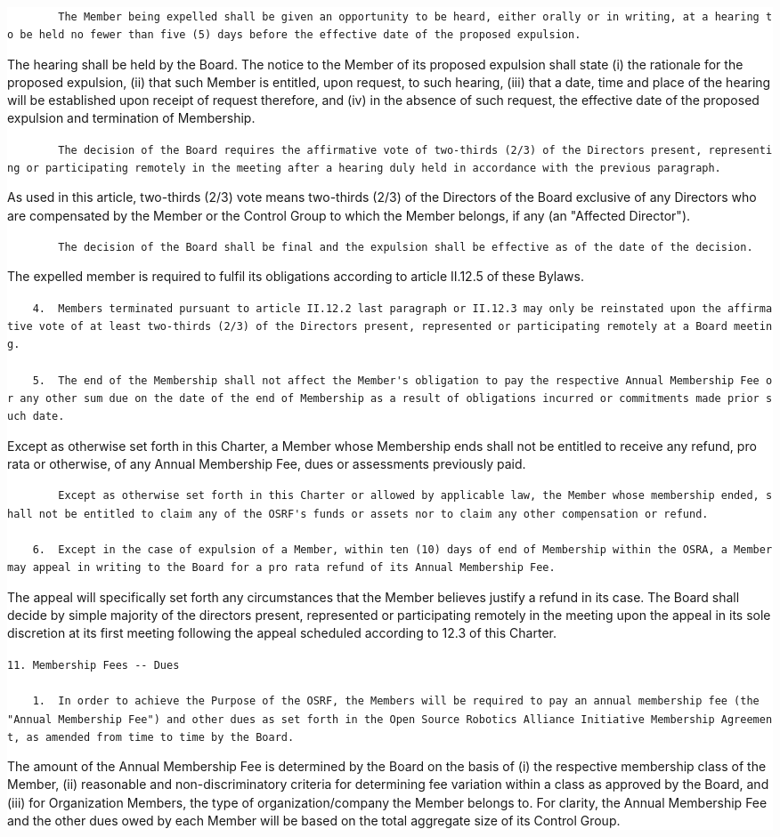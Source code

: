             The Member being expelled shall be given an opportunity to be heard, either orally or in writing, at a hearing to be held no fewer than five (5) days before the effective date of the proposed expulsion.
 The hearing shall be held by the Board.
 The notice to the Member of its proposed expulsion shall state (i) the rationale for the proposed expulsion, (ii) that such Member is entitled, upon request, to such hearing, (iii) that a date, time and place of the hearing will be established upon receipt of request therefore, and (iv) in the absence of such request, the effective date of the proposed expulsion and termination of Membership.

            The decision of the Board requires the affirmative vote of two-thirds (2/3) of the Directors present, representing or participating remotely in the meeting after a hearing duly held in accordance with the previous paragraph.
 As used in this article, two-thirds (2/3) vote means two-thirds (2/3) of the Directors of the Board exclusive of any Directors who are compensated by the Member or the Control Group to which the Member belongs, if any (an "Affected Director").

            The decision of the Board shall be final and the expulsion shall be effective as of the date of the decision.
 The expelled member is required to fulfil its obligations according to article II.12.5 of these Bylaws.

        4.  Members terminated pursuant to article II.12.2 last paragraph or II.12.3 may only be reinstated upon the affirmative vote of at least two-thirds (2/3) of the Directors present, represented or participating remotely at a Board meeting.

        5.  The end of the Membership shall not affect the Member's obligation to pay the respective Annual Membership Fee or any other sum due on the date of the end of Membership as a result of obligations incurred or commitments made prior such date.
 Except as otherwise set forth in this Charter, a Member whose Membership ends shall not be entitled to receive any refund, pro rata or otherwise, of any Annual Membership Fee, dues or assessments previously paid.

            Except as otherwise set forth in this Charter or allowed by applicable law, the Member whose membership ended, shall not be entitled to claim any of the OSRF's funds or assets nor to claim any other compensation or refund.

        6.  Except in the case of expulsion of a Member, within ten (10) days of end of Membership within the OSRA, a Member may appeal in writing to the Board for a pro rata refund of its Annual Membership Fee.
 The appeal will specifically set forth any circumstances that the Member believes justify a refund in its case.
 The Board shall decide by simple majority of the directors present, represented or participating remotely in the meeting upon the appeal in its sole discretion at its first meeting following the appeal scheduled according to 12.3 of this Charter.

    11. Membership Fees -- Dues

        1.  In order to achieve the Purpose of the OSRF, the Members will be required to pay an annual membership fee (the "Annual Membership Fee") and other dues as set forth in the Open Source Robotics Alliance Initiative Membership Agreement, as amended from time to time by the Board.
 The amount of the Annual Membership Fee is determined by the Board on the basis of (i) the respective membership class of the Member, (ii) reasonable and non-discriminatory criteria for determining fee variation within a class as approved by the Board, and (iii) for Organization Members, the type of organization/company the Member belongs to.
 For clarity, the Annual Membership Fee and the other dues owed by each Member will be based on the total aggregate size of its Control Group.

